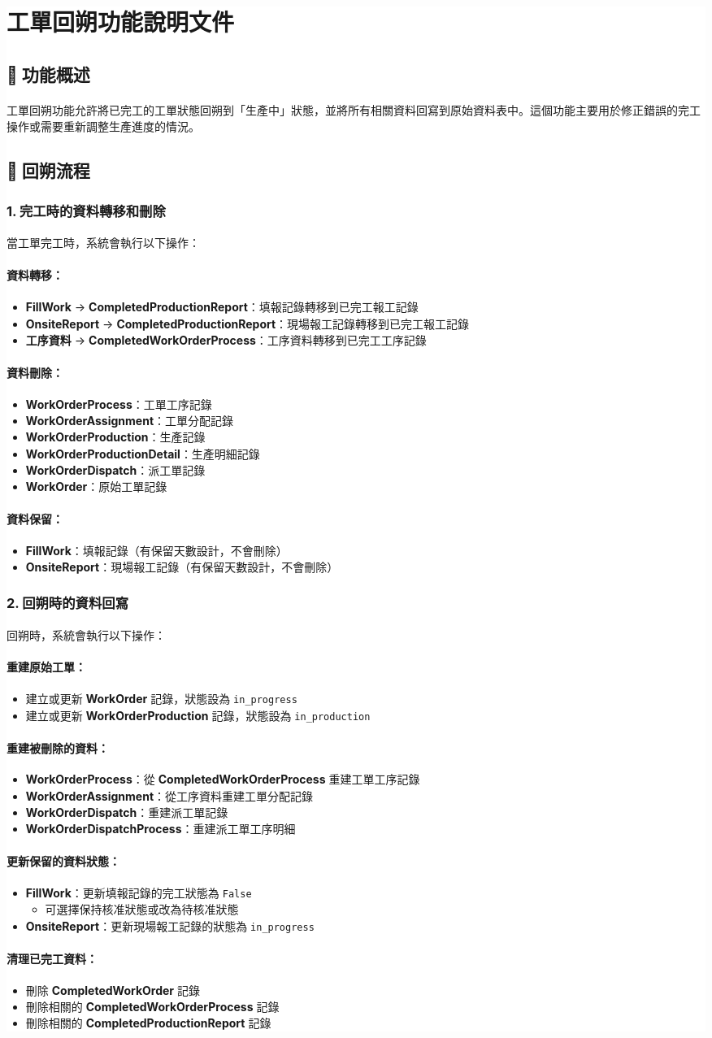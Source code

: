 # 工單回朔功能說明文件

## 🎯 功能概述

工單回朔功能允許將已完工的工單狀態回朔到「生產中」狀態，並將所有相關資料回寫到原始資料表中。這個功能主要用於修正錯誤的完工操作或需要重新調整生產進度的情況。

## 🔄 回朔流程

### 1. 完工時的資料轉移和刪除
當工單完工時，系統會執行以下操作：

#### 資料轉移：
- **FillWork** → **CompletedProductionReport**：填報記錄轉移到已完工報工記錄
- **OnsiteReport** → **CompletedProductionReport**：現場報工記錄轉移到已完工報工記錄
- **工序資料** → **CompletedWorkOrderProcess**：工序資料轉移到已完工工序記錄

#### 資料刪除：
- **WorkOrderProcess**：工單工序記錄
- **WorkOrderAssignment**：工單分配記錄
- **WorkOrderProduction**：生產記錄
- **WorkOrderProductionDetail**：生產明細記錄
- **WorkOrderDispatch**：派工單記錄
- **WorkOrder**：原始工單記錄

#### 資料保留：
- **FillWork**：填報記錄（有保留天數設計，不會刪除）
- **OnsiteReport**：現場報工記錄（有保留天數設計，不會刪除）

### 2. 回朔時的資料回寫
回朔時，系統會執行以下操作：

#### 重建原始工單：
- 建立或更新 **WorkOrder** 記錄，狀態設為 `in_progress`
- 建立或更新 **WorkOrderProduction** 記錄，狀態設為 `in_production`

#### 重建被刪除的資料：
- **WorkOrderProcess**：從 **CompletedWorkOrderProcess** 重建工單工序記錄
- **WorkOrderAssignment**：從工序資料重建工單分配記錄
- **WorkOrderDispatch**：重建派工單記錄
- **WorkOrderDispatchProcess**：重建派工單工序明細

#### 更新保留的資料狀態：
- **FillWork**：更新填報記錄的完工狀態為 `False`
  - 可選擇保持核准狀態或改為待核准狀態
- **OnsiteReport**：更新現場報工記錄的狀態為 `in_progress`

#### 清理已完工資料：
- 刪除 **CompletedWorkOrder** 記錄
- 刪除相關的 **CompletedWorkOrderProcess** 記錄
- 刪除相關的 **CompletedProductionReport** 記錄
